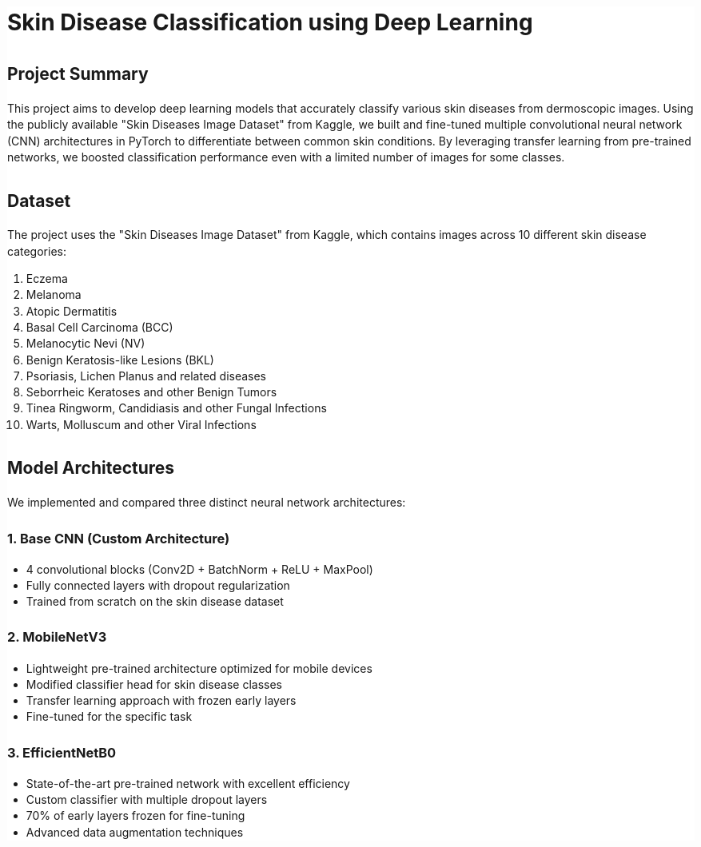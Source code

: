 # Skin Disease Classification using Deep Learning

## Project Summary

This project aims to develop deep learning models that accurately classify various skin diseases from dermoscopic images. Using the publicly available "Skin Diseases Image Dataset" from Kaggle, we built and fine-tuned multiple convolutional neural network (CNN) architectures in PyTorch to differentiate between common skin conditions. By leveraging transfer learning from pre-trained networks, we boosted classification performance even with a limited number of images for some classes.

## Dataset

The project uses the "Skin Diseases Image Dataset" from Kaggle, which contains images across 10 different skin disease categories:

1. Eczema
2. Melanoma
3. Atopic Dermatitis
4. Basal Cell Carcinoma (BCC)
5. Melanocytic Nevi (NV)
6. Benign Keratosis-like Lesions (BKL)
7. Psoriasis, Lichen Planus and related diseases
8. Seborrheic Keratoses and other Benign Tumors
9. Tinea Ringworm, Candidiasis and other Fungal Infections
10. Warts, Molluscum and other Viral Infections

## Model Architectures

We implemented and compared three distinct neural network architectures:

### 1. Base CNN (Custom Architecture)

- 4 convolutional blocks (Conv2D + BatchNorm + ReLU + MaxPool)
- Fully connected layers with dropout regularization
- Trained from scratch on the skin disease dataset

### 2. MobileNetV3

- Lightweight pre-trained architecture optimized for mobile devices
- Modified classifier head for skin disease classes
- Transfer learning approach with frozen early layers
- Fine-tuned for the specific task

### 3. EfficientNetB0

- State-of-the-art pre-trained network with excellent efficiency
- Custom classifier with multiple dropout layers
- 70% of early layers frozen for fine-tuning
- Advanced data augmentation techniques
